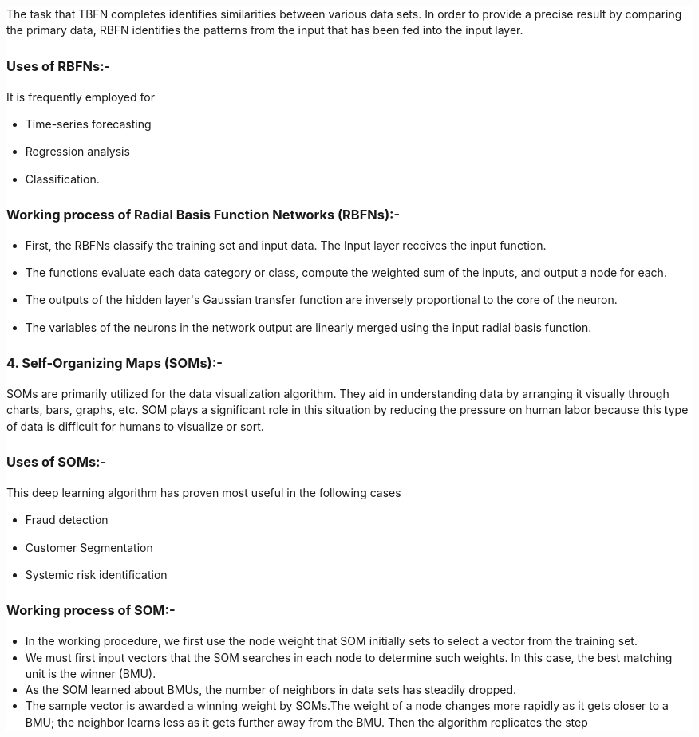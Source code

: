 The task that TBFN completes identifies similarities between various data sets. In order to provide a precise result by comparing the primary data, RBFN identifies the patterns from the input that has been fed into the input layer.

### Uses of RBFNs:-  

It is frequently employed for

-  Time-series forecasting

-  Regression analysis

-  Classification.

### Working process of Radial Basis Function Networks (RBFNs):-  

- First, the RBFNs classify the training set and input data. The Input layer receives the input function.

- The functions evaluate each data category or class, compute the weighted sum of the inputs, and output a node for each.

- The outputs of the hidden layer's Gaussian transfer function are inversely proportional to the core of the neuron.

- The variables of the neurons in the network output are linearly merged using the input radial basis function.

### 4. Self-Organizing Maps (SOMs):-  

SOMs are primarily utilized for the data visualization algorithm. They aid in understanding data by arranging it visually through charts, bars, graphs, etc. SOM plays a significant role in this situation by reducing the pressure on human labor because this type of data is difficult for humans to visualize or sort.

### Uses of SOMs:-  

This deep learning algorithm has proven most useful in the following cases

-  Fraud detection

-  Customer Segmentation

-  Systemic risk identification

### Working process of SOM:-

- In the working procedure, we first use the node weight that SOM initially sets to select a vector from the training set.
- We must first input vectors that the SOM searches in each node to determine such weights. In this case, the best matching unit is the winner (BMU).
- As the SOM learned about BMUs, the number of neighbors in data sets has steadily dropped.
- The sample vector is awarded a winning weight by SOMs.The weight of a node changes more rapidly as it gets closer to a BMU; the neighbor learns less as it gets further away from the BMU. Then the algorithm replicates the step
